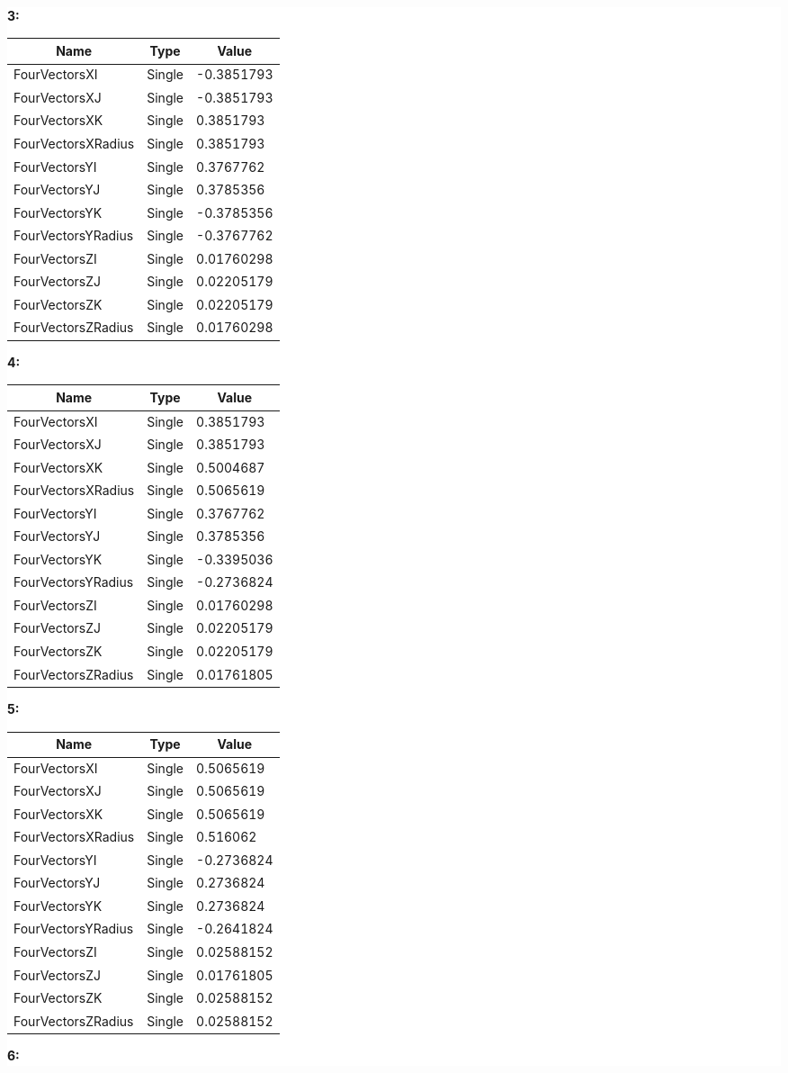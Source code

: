 
**3:**

Name	| Type	| Value
---	|---	|---	|
FourVectorsXI	|Single	|-0.3851793
FourVectorsXJ	|Single	|-0.3851793
FourVectorsXK	|Single	|0.3851793
FourVectorsXRadius	|Single	|0.3851793
FourVectorsYI	|Single	|0.3767762
FourVectorsYJ	|Single	|0.3785356
FourVectorsYK	|Single	|-0.3785356
FourVectorsYRadius	|Single	|-0.3767762
FourVectorsZI	|Single	|0.01760298
FourVectorsZJ	|Single	|0.02205179
FourVectorsZK	|Single	|0.02205179
FourVectorsZRadius	|Single	|0.01760298


**4:**

Name	| Type	| Value
---	|---	|---	|
FourVectorsXI	|Single	|0.3851793
FourVectorsXJ	|Single	|0.3851793
FourVectorsXK	|Single	|0.5004687
FourVectorsXRadius	|Single	|0.5065619
FourVectorsYI	|Single	|0.3767762
FourVectorsYJ	|Single	|0.3785356
FourVectorsYK	|Single	|-0.3395036
FourVectorsYRadius	|Single	|-0.2736824
FourVectorsZI	|Single	|0.01760298
FourVectorsZJ	|Single	|0.02205179
FourVectorsZK	|Single	|0.02205179
FourVectorsZRadius	|Single	|0.01761805


**5:**

Name	| Type	| Value
---	|---	|---	|
FourVectorsXI	|Single	|0.5065619
FourVectorsXJ	|Single	|0.5065619
FourVectorsXK	|Single	|0.5065619
FourVectorsXRadius	|Single	|0.516062
FourVectorsYI	|Single	|-0.2736824
FourVectorsYJ	|Single	|0.2736824
FourVectorsYK	|Single	|0.2736824
FourVectorsYRadius	|Single	|-0.2641824
FourVectorsZI	|Single	|0.02588152
FourVectorsZJ	|Single	|0.01761805
FourVectorsZK	|Single	|0.02588152
FourVectorsZRadius	|Single	|0.02588152


**6:**
